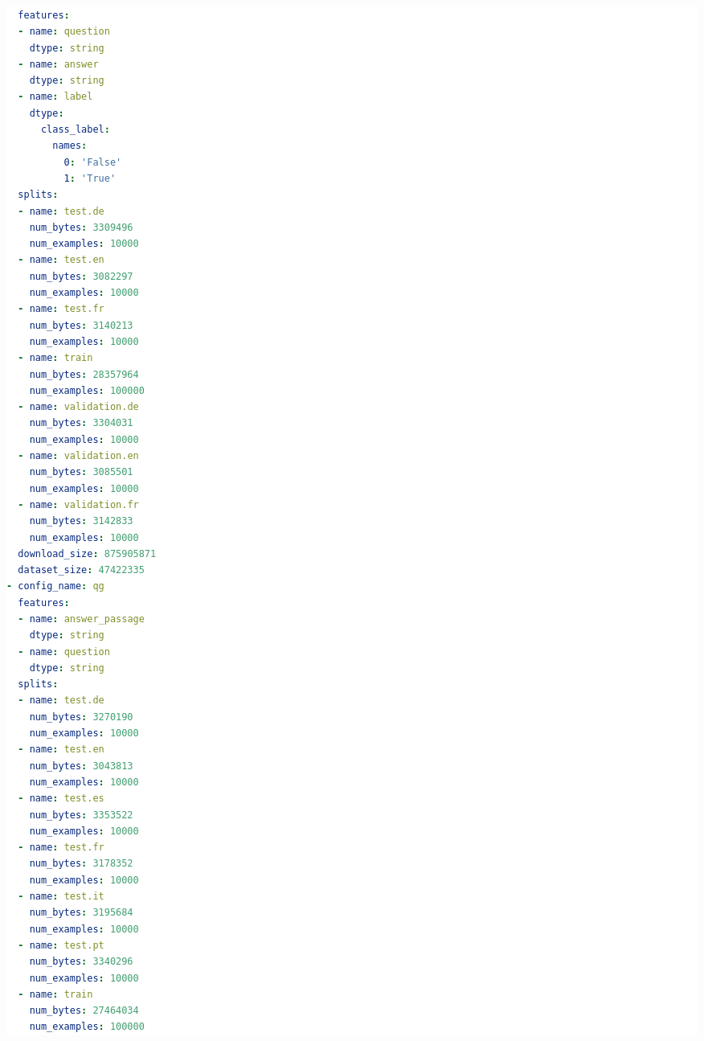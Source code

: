 ```yaml
  features:
  - name: question
    dtype: string
  - name: answer
    dtype: string
  - name: label
    dtype:
      class_label:
        names:
          0: 'False'
          1: 'True'
  splits:
  - name: test.de
    num_bytes: 3309496
    num_examples: 10000
  - name: test.en
    num_bytes: 3082297
    num_examples: 10000
  - name: test.fr
    num_bytes: 3140213
    num_examples: 10000
  - name: train
    num_bytes: 28357964
    num_examples: 100000
  - name: validation.de
    num_bytes: 3304031
    num_examples: 10000
  - name: validation.en
    num_bytes: 3085501
    num_examples: 10000
  - name: validation.fr
    num_bytes: 3142833
    num_examples: 10000
  download_size: 875905871
  dataset_size: 47422335
- config_name: qg
  features:
  - name: answer_passage
    dtype: string
  - name: question
    dtype: string
  splits:
  - name: test.de
    num_bytes: 3270190
    num_examples: 10000
  - name: test.en
    num_bytes: 3043813
    num_examples: 10000
  - name: test.es
    num_bytes: 3353522
    num_examples: 10000
  - name: test.fr
    num_bytes: 3178352
    num_examples: 10000
  - name: test.it
    num_bytes: 3195684
    num_examples: 10000
  - name: test.pt
    num_bytes: 3340296
    num_examples: 10000
  - name: train
    num_bytes: 27464034
    num_examples: 100000
```